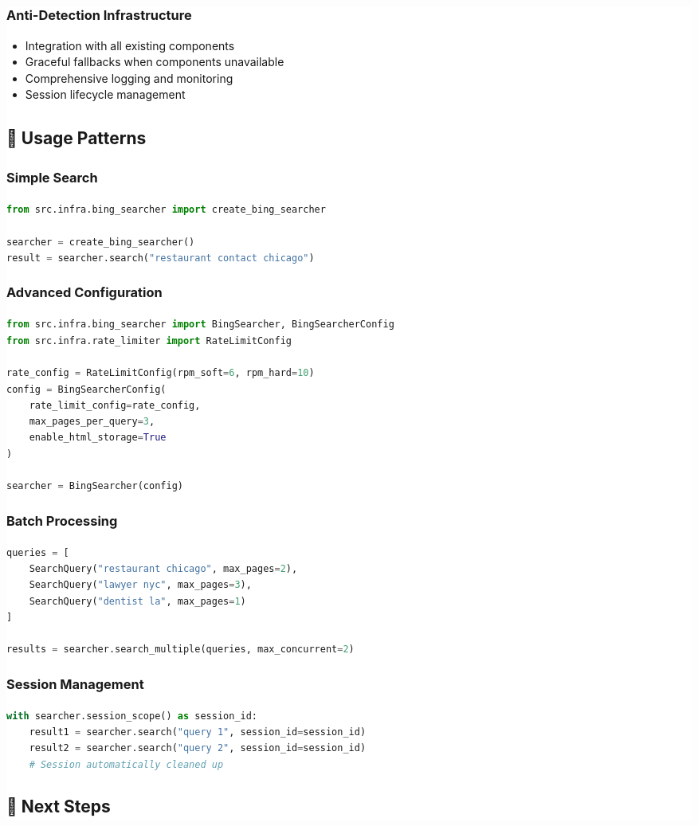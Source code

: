 ### Anti-Detection Infrastructure
- Integration with all existing components
- Graceful fallbacks when components unavailable
- Comprehensive logging and monitoring
- Session lifecycle management

## 🔄 Usage Patterns

### Simple Search
```python
from src.infra.bing_searcher import create_bing_searcher

searcher = create_bing_searcher()
result = searcher.search("restaurant contact chicago")
```

### Advanced Configuration
```python
from src.infra.bing_searcher import BingSearcher, BingSearcherConfig
from src.infra.rate_limiter import RateLimitConfig

rate_config = RateLimitConfig(rpm_soft=6, rpm_hard=10)
config = BingSearcherConfig(
    rate_limit_config=rate_config,
    max_pages_per_query=3,
    enable_html_storage=True
)

searcher = BingSearcher(config)
```

### Batch Processing
```python
queries = [
    SearchQuery("restaurant chicago", max_pages=2),
    SearchQuery("lawyer nyc", max_pages=3),
    SearchQuery("dentist la", max_pages=1)
]

results = searcher.search_multiple(queries, max_concurrent=2)
```

### Session Management
```python
with searcher.session_scope() as session_id:
    result1 = searcher.search("query 1", session_id=session_id)
    result2 = searcher.search("query 2", session_id=session_id)
    # Session automatically cleaned up
```

## 🚀 Next Steps
